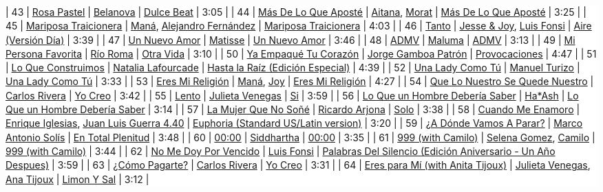 | 43 | [Rosa Pastel](https://open.spotify.com/track/3mU0DbuWtUX5KCaovOQZVK) | [Belanova](https://open.spotify.com/artist/3oNy8cjBtJzLC07I70sklp) | [Dulce Beat](https://open.spotify.com/album/5aamU0jIrX7bsjUsPCFVAK) | 3:05 |
| 44 | [Más De Lo Que Aposté](https://open.spotify.com/track/00QBHaaP4KUcjlmxWriMbC) | [Aitana](https://open.spotify.com/artist/7eLcDZDYHXZCebtQmVFL25), [Morat](https://open.spotify.com/artist/5C4PDR4LnhZTbVnKWXuDKD) | [Más De Lo Que Aposté](https://open.spotify.com/album/4DAiwXZWP397meKmAG7xaS) | 3:25 |
| 45 | [Mariposa Traicionera](https://open.spotify.com/track/5YPyuMfaK6GjdFfRaryJak) | [Maná](https://open.spotify.com/artist/7okwEbXzyT2VffBmyQBWLz), [Alejandro Fernández](https://open.spotify.com/artist/6sq1yF0OZEWA4xoXVKW1L9) | [Mariposa Traicionera](https://open.spotify.com/album/5AjpfcQlEOux0UIPtiYwlt) | 4:03 |
| 46 | [Tanto](https://open.spotify.com/track/0ZqhB08GsFc4xfV07AsXzE) | [Jesse & Joy](https://open.spotify.com/artist/1mX1TWKpNxDSAH16LgDfiR), [Luis Fonsi](https://open.spotify.com/artist/4V8Sr092TqfHkfAA5fXXqG) | [Aire \(Versión Día\)](https://open.spotify.com/album/6ra5IJfLnuwbBm8NhxA2zX) | 3:39 |
| 47 | [Un Nuevo Amor](https://open.spotify.com/track/4vyg50FAJjpCQEwmJMxlv1) | [Matisse](https://open.spotify.com/artist/77aLk6J8ofnVxa1eXK9jiU) | [Un Nuevo Amor](https://open.spotify.com/album/0qRYR5QyvLEt16G7UisMS2) | 3:46 |
| 48 | [ADMV](https://open.spotify.com/track/3eJMSq78dDaFb7VvhNFnq6) | [Maluma](https://open.spotify.com/artist/1r4hJ1h58CWwUQe3MxPuau) | [ADMV](https://open.spotify.com/album/6wUJI0qgwrwiYJhFr53Gaa) | 3:13 |
| 49 | [Mi Persona Favorita](https://open.spotify.com/track/70fVcEP5pRrxaIICY3DcPe) | [Río Roma](https://open.spotify.com/artist/2O3v9rCTzLhPFaGaAVgZLt) | [Otra Vida](https://open.spotify.com/album/3rpgokRsH2ZRK0yqrfOrSi) | 3:10 |
| 50 | [Ya Empaqué Tu Corazón](https://open.spotify.com/track/6vf4ZTuoFsHWFV2agprdZc) | [Jorge Gamboa Patrón](https://open.spotify.com/artist/6C7OQL7jqHWXAN6mURuqMu) | [Provocaciones](https://open.spotify.com/album/0ny2GEEopJ4UOZmMK5R7BK) | 4:47 |
| 51 | [Lo Que Construimos](https://open.spotify.com/track/5wWxUdgn2OugIOvLJOdreH) | [Natalia Lafourcade](https://open.spotify.com/artist/1hcdI2N1023RvSwLzTtdsp) | [Hasta la Raíz \(Edición Especial\)](https://open.spotify.com/album/0Kww7Dpo0uSxtOiiFTvyCv) | 4:39 |
| 52 | [Una Lady Como Tú](https://open.spotify.com/track/7MHN1aCFtLXjownGhvEQlF) | [Manuel Turizo](https://open.spotify.com/artist/0tmwSHipWxN12fsoLcFU3B) | [Una Lady Como Tú](https://open.spotify.com/album/75maIus9xRaEQzPXOSOTew) | 3:33 |
| 53 | [Eres Mi Religión](https://open.spotify.com/track/2A1izwuHiZjoxyH6y6W0U4) | [Maná](https://open.spotify.com/artist/7okwEbXzyT2VffBmyQBWLz), [Joy](https://open.spotify.com/artist/6iH6aIbOCOdO3Ja6JeyOm1) | [Eres Mi Religión](https://open.spotify.com/album/0mw9JCjWu3hzUTru1yt2mc) | 4:27 |
| 54 | [Que Lo Nuestro Se Quede Nuestro](https://open.spotify.com/track/3rtxFFGZ10e2vYBo7PsPf2) | [Carlos Rivera](https://open.spotify.com/artist/39yVoqm6sYFvvqF1RciUVf) | [Yo Creo](https://open.spotify.com/album/3AprieF2G5BAcPGbeANZ6e) | 3:42 |
| 55 | [Lento](https://open.spotify.com/track/2NsMwNWumJXCdTg2IZCLZ5) | [Julieta Venegas](https://open.spotify.com/artist/2QWIScpFDNxmS6ZEMIUvgm) | [Si](https://open.spotify.com/album/3pNoZEMsLO0HZygvwaXANB) | 3:59 |
| 56 | [Lo Que un Hombre Debería Saber](https://open.spotify.com/track/6KR2BpnlHSze6xwPv1xQ4l) | [Ha\*Ash](https://open.spotify.com/artist/5xd2Tg7Zo8755eCy8Gxkp8) | [Lo Que un Hombre Debería Saber](https://open.spotify.com/album/1IZhaCBrPtsLlESO9W4bWi) | 3:14 |
| 57 | [La Mujer Que No Soñé](https://open.spotify.com/track/2rgH6C08H3J2AWlckoG9Vm) | [Ricardo Arjona](https://open.spotify.com/artist/0h1zs4CTlU9D2QtgPxptUD) | [Solo](https://open.spotify.com/album/2FQeikDvH8PH7JhunCQ6j1) | 3:38 |
| 58 | [Cuando Me Enamoro](https://open.spotify.com/track/79gkHjNTSyGPXEyGkNQ8zH) | [Enrique Iglesias](https://open.spotify.com/artist/7qG3b048QCHVRO5Pv1T5lw), [Juan Luis Guerra 4.40](https://open.spotify.com/artist/3nlpTZci9O5W8RsNoNH559) | [Euphoria \(Standard US/Latin version\)](https://open.spotify.com/album/12HeDZhPHHzCe7VE0uEYwD) | 3:20 |
| 59 | [¿A Dónde Vamos A Parar?](https://open.spotify.com/track/1Agu4u8a8Qm28zq5JtwaVv) | [Marco Antonio Solís](https://open.spotify.com/artist/3tJnB0s6c3oXPq1SCCavnd) | [En Total Plenitud](https://open.spotify.com/album/6RXfdbB8YWgmE6LjXs6RHg) | 3:48 |
| 60 | [00:00](https://open.spotify.com/track/1o1O7nDie7zzsdHKZxhgQD) | [Siddhartha](https://open.spotify.com/artist/2aqFBHOpM9uIgBpUsdq09x) | [00:00](https://open.spotify.com/album/4sN1ZUO6ZncV2XpLS0iKS8) | 3:35 |
| 61 | [999 \(with Camilo\)](https://open.spotify.com/track/0EtuSDTRJYUwlPf4y6coIz) | [Selena Gomez](https://open.spotify.com/artist/0C8ZW7ezQVs4URX5aX7Kqx), [Camilo](https://open.spotify.com/artist/28gNT5KBp7IjEOQoevXf9N) | [999 \(with Camilo\)](https://open.spotify.com/album/1ku34hDkNqM7caSllxf5Tu) | 3:44 |
| 62 | [No Me Doy Por Vencido](https://open.spotify.com/track/4lerOTNr2tFWJCAmmhymhi) | [Luis Fonsi](https://open.spotify.com/artist/4V8Sr092TqfHkfAA5fXXqG) | [Palabras Del Silencio \(Edición Aniversario \- Un Año Despues\)](https://open.spotify.com/album/5gCxcHCAA50nboku1ks180) | 3:59 |
| 63 | [¿Cómo Pagarte?](https://open.spotify.com/track/7kkJnzW5TlGwzYYcps0Qv9) | [Carlos Rivera](https://open.spotify.com/artist/39yVoqm6sYFvvqF1RciUVf) | [Yo Creo](https://open.spotify.com/album/3AprieF2G5BAcPGbeANZ6e) | 3:31 |
| 64 | [Eres para Mí \(with Anita Tijoux\)](https://open.spotify.com/track/4m3vLNZkFAjm30XxPXf7E3) | [Julieta Venegas](https://open.spotify.com/artist/2QWIScpFDNxmS6ZEMIUvgm), [Ana Tijoux](https://open.spotify.com/artist/40JMTpVRUw90SrN4pFA6Mz) | [Limon Y Sal](https://open.spotify.com/album/1YhHEtOj1mhMz0769Fqa9Q) | 3:12 |